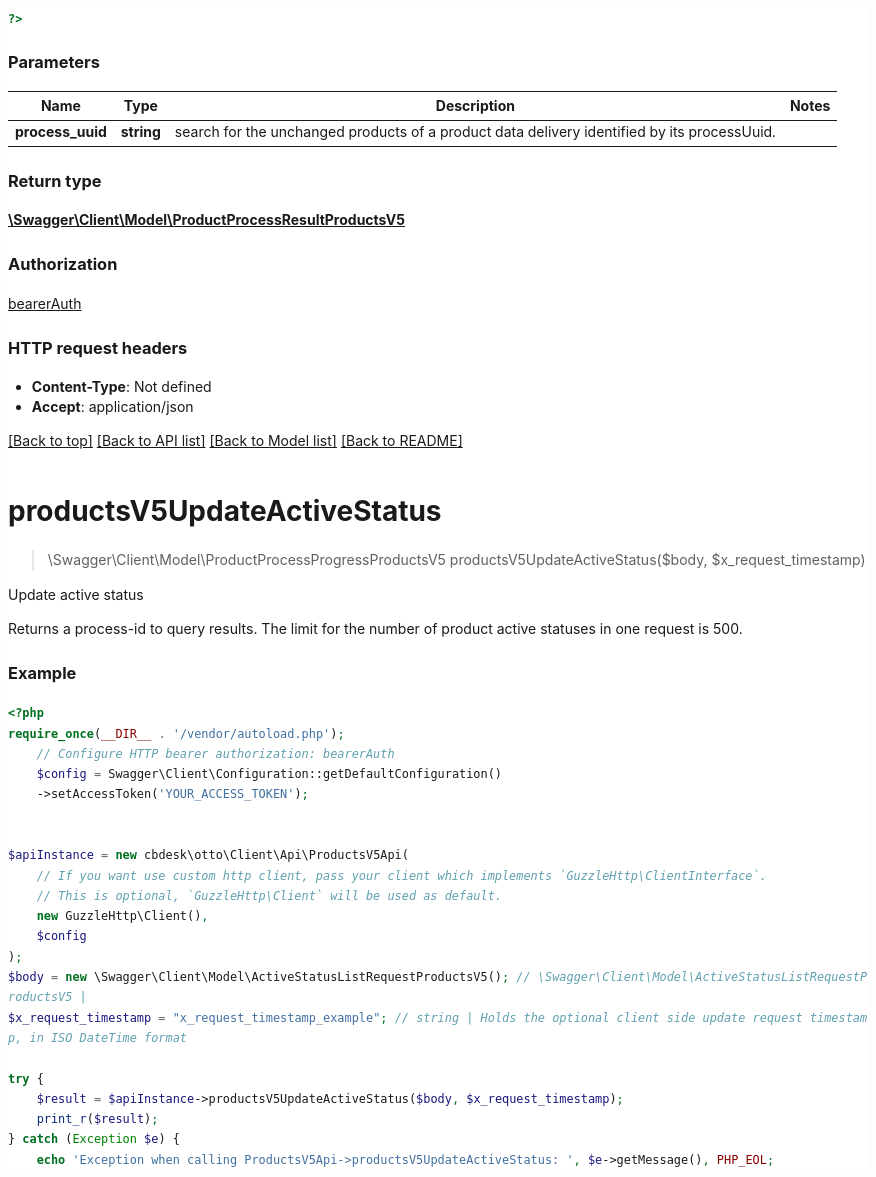 ```php
?>
```

### Parameters

Name | Type | Description  | Notes
------------- | ------------- | ------------- | -------------
 **process_uuid** | **string**| search for the unchanged products of a product data delivery identified by its processUuid. |

### Return type

[**\Swagger\Client\Model\ProductProcessResultProductsV5**](../Model/ProductProcessResultProductsV5.md)

### Authorization

[bearerAuth](../../README.md#bearerAuth)

### HTTP request headers

 - **Content-Type**: Not defined
 - **Accept**: application/json

[[Back to top]](#) [[Back to API list]](../../README.md#documentation-for-api-endpoints) [[Back to Model list]](../../README.md#documentation-for-models) [[Back to README]](../../README.md)

# **productsV5UpdateActiveStatus**
> \Swagger\Client\Model\ProductProcessProgressProductsV5 productsV5UpdateActiveStatus($body, $x_request_timestamp)

Update active status

Returns a process-id to query results. The limit for the number of product active statuses in one request is 500.

### Example

```php
<?php
require_once(__DIR__ . '/vendor/autoload.php');
    // Configure HTTP bearer authorization: bearerAuth
    $config = Swagger\Client\Configuration::getDefaultConfiguration()
    ->setAccessToken('YOUR_ACCESS_TOKEN');


$apiInstance = new cbdesk\otto\Client\Api\ProductsV5Api(
    // If you want use custom http client, pass your client which implements `GuzzleHttp\ClientInterface`.
    // This is optional, `GuzzleHttp\Client` will be used as default.
    new GuzzleHttp\Client(),
    $config
);
$body = new \Swagger\Client\Model\ActiveStatusListRequestProductsV5(); // \Swagger\Client\Model\ActiveStatusListRequestProductsV5 | 
$x_request_timestamp = "x_request_timestamp_example"; // string | Holds the optional client side update request timestamp, in ISO DateTime format

try {
    $result = $apiInstance->productsV5UpdateActiveStatus($body, $x_request_timestamp);
    print_r($result);
} catch (Exception $e) {
    echo 'Exception when calling ProductsV5Api->productsV5UpdateActiveStatus: ', $e->getMessage(), PHP_EOL;
```